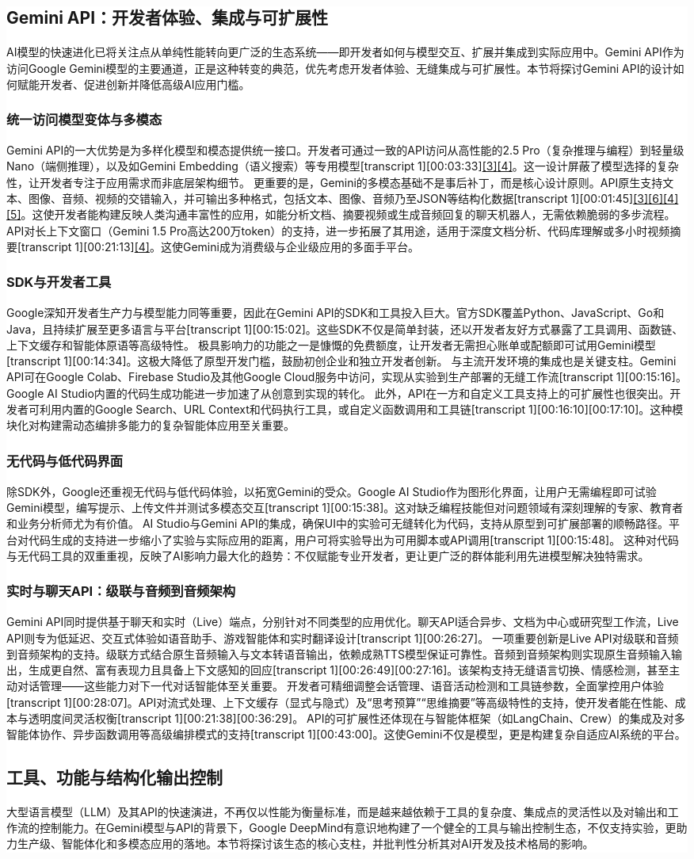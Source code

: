 ## Gemini API：开发者体验、集成与可扩展性

AI模型的快速进化已将关注点从单纯性能转向更广泛的生态系统——即开发者如何与模型交互、扩展并集成到实际应用中。Gemini API作为访问Google Gemini模型的主要通道，正是这种转变的典范，优先考虑开发者体验、无缝集成与可扩展性。本节将探讨Gemini API的设计如何赋能开发者、促进创新并降低高级AI应用门槛。

### 统一访问模型变体与多模态

Gemini API的一大优势是为多样化模型和模态提供统一接口。开发者可通过一致的API访问从高性能的2.5 Pro（复杂推理与编程）到轻量级Nano（端侧推理），以及如Gemini Embedding（语义搜索）等专用模型[transcript 1][00:03:33][[3]](https://cloud.google.com/vertex-ai/generative-ai/docs/multimodal/multimodal-faqs)[[4]](https://www.ibm.com/think/topics/google-gemini)。这一设计屏蔽了模型选择的复杂性，让开发者专注于应用需求而非底层架构细节。
更重要的是，Gemini的多模态基础不是事后补丁，而是核心设计原则。API原生支持文本、图像、音频、视频的交错输入，并可输出多种格式，包括文本、图像、音频乃至JSON等结构化数据[transcript 1][00:01:45][[3]](https://cloud.google.com/vertex-ai/generative-ai/docs/multimodal/multimodal-faqs)[[6]](https://www.postman.com/ai-on-postman/google-gemini-apis/documentation/1wnv7ft/gemini-api)[[4]](https://www.ibm.com/think/topics/google-gemini)[[5]](https://www.unite.ai/googles-multimodal-ai-gemini-a-technical-deep-dive/)。这使开发者能构建反映人类沟通丰富性的应用，如能分析文档、摘要视频或生成音频回复的聊天机器人，无需依赖脆弱的多步流程。
API对长上下文窗口（Gemini 1.5 Pro高达200万token）的支持，进一步拓展了其用途，适用于深度文档分析、代码库理解或多小时视频摘要[transcript 1][00:21:13][[4]](https://www.ibm.com/think/topics/google-gemini)。这使Gemini成为消费级与企业级应用的多面手平台。

### SDK与开发者工具

Google深知开发者生产力与模型能力同等重要，因此在Gemini API的SDK和工具投入巨大。官方SDK覆盖Python、JavaScript、Go和Java，且持续扩展至更多语言与平台[transcript 1][00:15:02]。这些SDK不仅是简单封装，还以开发者友好方式暴露了工具调用、函数链、上下文缓存和智能体原语等高级特性。
极具影响力的功能之一是慷慨的免费额度，让开发者无需担心账单或配额即可试用Gemini模型[transcript 1][00:14:34]。这极大降低了原型开发门槛，鼓励初创企业和独立开发者创新。
与主流开发环境的集成也是关键支柱。Gemini API可在Google Colab、Firebase Studio及其他Google Cloud服务中访问，实现从实验到生产部署的无缝工作流[transcript 1][00:15:16]。Google AI Studio内置的代码生成功能进一步加速了从创意到实现的转化。
此外，API在一方和自定义工具支持上的可扩展性也很突出。开发者可利用内置的Google Search、URL Context和代码执行工具，或自定义函数调用和工具链[transcript 1][00:16:10][00:17:10]。这种模块化对构建需动态编排多能力的复杂智能体应用至关重要。

### 无代码与低代码界面

除SDK外，Google还重视无代码与低代码体验，以拓宽Gemini的受众。Google AI Studio作为图形化界面，让用户无需编程即可试验Gemini模型，编写提示、上传文件并测试多模态交互[transcript 1][00:15:38]。这对缺乏编程技能但对问题领域有深刻理解的专家、教育者和业务分析师尤为有价值。
AI Studio与Gemini API的集成，确保UI中的实验可无缝转化为代码，支持从原型到可扩展部署的顺畅路径。平台对代码生成的支持进一步缩小了实验与实际应用的距离，用户可将实验导出为可用脚本或API调用[transcript 1][00:15:48]。
这种对代码与无代码工具的双重重视，反映了AI影响力最大化的趋势：不仅赋能专业开发者，更让更广泛的群体能利用先进模型解决独特需求。

### 实时与聊天API：级联与音频到音频架构

Gemini API同时提供基于聊天和实时（Live）端点，分别针对不同类型的应用优化。聊天API适合异步、文档为中心或研究型工作流，Live API则专为低延迟、交互式体验如语音助手、游戏智能体和实时翻译设计[transcript 1][00:26:27]。
一项重要创新是Live API对级联和音频到音频架构的支持。级联方式结合原生音频输入与文本转语音输出，依赖成熟TTS模型保证可靠性。音频到音频架构则实现原生音频输入输出，生成更自然、富有表现力且具备上下文感知的回应[transcript 1][00:26:49][00:27:16]。该架构支持无缝语言切换、情感检测，甚至主动对话管理——这些能力对下一代对话智能体至关重要。
开发者可精细调整会话管理、语音活动检测和工具链参数，全面掌控用户体验[transcript 1][00:28:07]。API对流式处理、上下文缓存（显式与隐式）及“思考预算”“思维摘要”等高级特性的支持，使开发者能在性能、成本与透明度间灵活权衡[transcript 1][00:21:38][00:36:29]。
API的可扩展性还体现在与智能体框架（如LangChain、Crew）的集成及对多智能体协作、异步函数调用等高级编排模式的支持[transcript 1][00:43:00]。这使Gemini不仅是模型，更是构建复杂自适应AI系统的平台。

## 工具、功能与结构化输出控制

大型语言模型（LLM）及其API的快速演进，不再仅以性能为衡量标准，而是越来越依赖于工具的复杂度、集成点的灵活性以及对输出和工作流的控制能力。在Gemini模型与API的背景下，Google DeepMind有意识地构建了一个健全的工具与输出控制生态，不仅支持实验，更助力生产级、智能体化和多模态应用的落地。本节将探讨该生态的核心支柱，并批判性分析其对AI开发及技术格局的影响。
